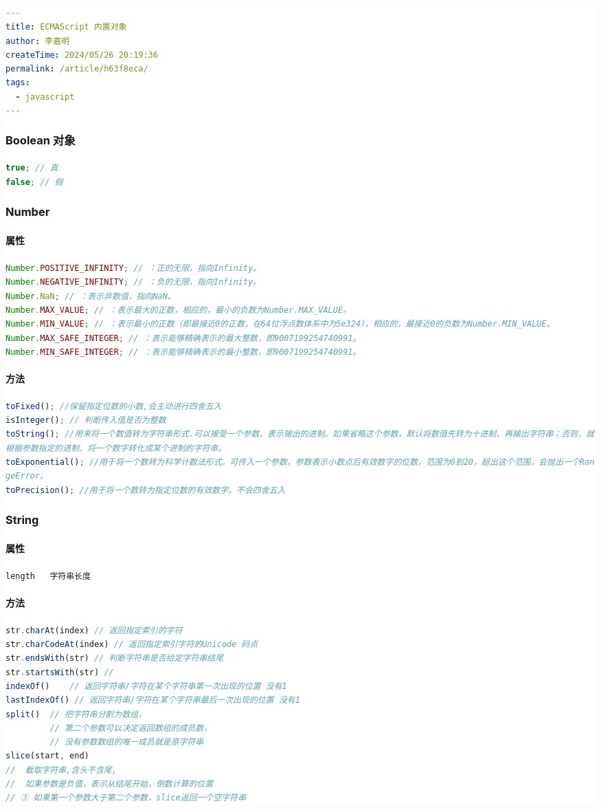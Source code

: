 ```yaml
---
title: ECMAScript 内置对象
author: 李嘉明
createTime: 2024/05/26 20:19:36
permalink: /article/h63f8eca/
tags:
  - javascript
---
```


### Boolean 对象

```js
true; // 真
false; // 假
```

### Number

#### 属性

```js
Number.POSITIVE_INFINITY; // ：正的无限，指向Infinity。
Number.NEGATIVE_INFINITY; // ：负的无限，指向Infinity。
Number.NaN; // ：表示非数值，指向NaN。
Number.MAX_VALUE; // ：表示最大的正数，相应的，最小的负数为Number.MAX_VALUE。
Number.MIN_VALUE; // ：表示最小的正数（即最接近0的正数，在64位浮点数体系中为5e324），相应的，最接近0的负数为Number.MIN_VALUE。
Number.MAX_SAFE_INTEGER; // ：表示能够精确表示的最大整数，即9007199254740991。
Number.MIN_SAFE_INTEGER; // ：表示能够精确表示的最小整数，即9007199254740991。
```

#### 方法

```js
toFixed(); //保留指定位数的小数,会主动进行四舍五入
isInteger(); // 判断传入值是否为整数
toString(); //用来将一个数值转为字符串形式.可以接受一个参数，表示输出的进制。如果省略这个参数，默认将数值先转为十进制，再输出字符串；否则，就根据参数指定的进制，将一个数字转化成某个进制的字符串。
toExponential(); //用于将一个数转为科学计数法形式。可传入一个参数，参数表示小数点后有效数字的位数，范围为0到20，超出这个范围，会抛出一个RangeError。
toPrecision(); //用于将一个数转为指定位数的有效数字。不会四舍五入
```

### String

#### 属性

```
length   字符串长度
```

#### 方法

```js
str.charAt(index) // 返回指定索引的字符
str.charCodeAt(index) // 返回指定索引字符的Unicode 码点
str.endsWith(str) // 判断字符串是否给定字符串结尾
str.startsWith(str) //
indexOf()    // 返回字符串/字符在某个字符串第一次出现的位置 没有1
lastIndexOf() // 返回字符串/字符在某个字符串最后一次出现的位置 没有1
split()  // 把字符串分割为数组，
		 // 第二个参数可以决定返回数组的成员数，
		 // 没有参数数组的唯一成员就是原字符串
slice(start, end)
//  截取字符串,含头不含尾,
//  如果参数是负值，表示从结尾开始，倒数计算的位置
// ③ 如果第一个参数大于第二个参数，slice返回一个空字符串
```